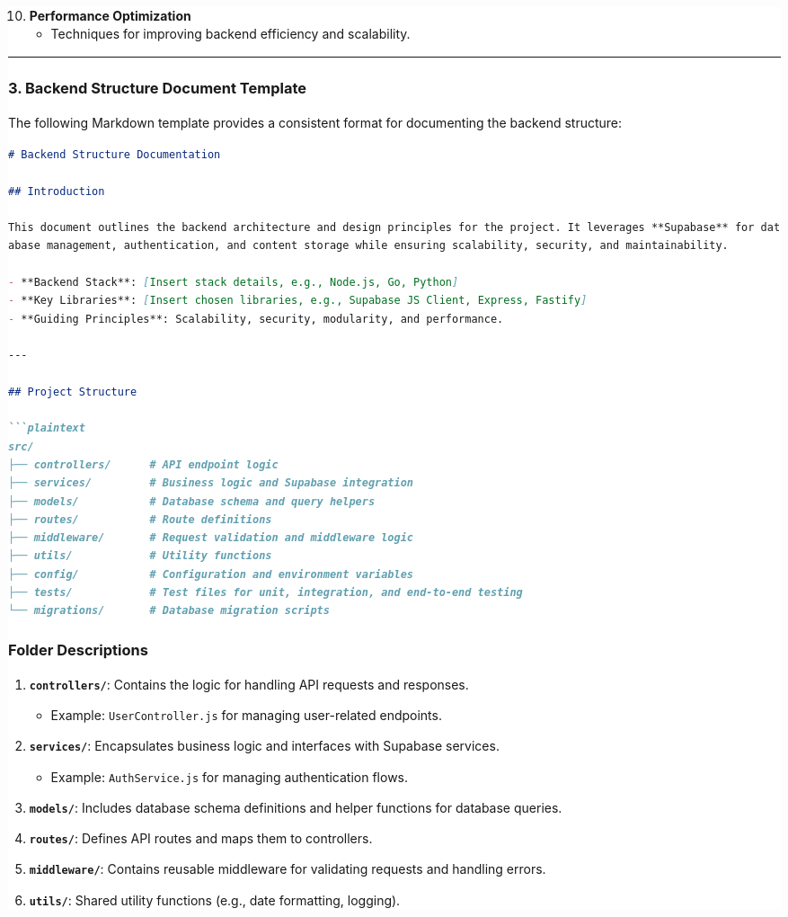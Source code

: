 10. **Performance Optimization**
    - Techniques for improving backend efficiency and scalability.

---

### **3. Backend Structure Document Template**

The following Markdown template provides a consistent format for documenting the backend structure:

```markdown
# Backend Structure Documentation

## Introduction

This document outlines the backend architecture and design principles for the project. It leverages **Supabase** for database management, authentication, and content storage while ensuring scalability, security, and maintainability.

- **Backend Stack**: [Insert stack details, e.g., Node.js, Go, Python]
- **Key Libraries**: [Insert chosen libraries, e.g., Supabase JS Client, Express, Fastify]
- **Guiding Principles**: Scalability, security, modularity, and performance.

---

## Project Structure

```plaintext
src/
├── controllers/      # API endpoint logic
├── services/         # Business logic and Supabase integration
├── models/           # Database schema and query helpers
├── routes/           # Route definitions
├── middleware/       # Request validation and middleware logic
├── utils/            # Utility functions
├── config/           # Configuration and environment variables
├── tests/            # Test files for unit, integration, and end-to-end testing
└── migrations/       # Database migration scripts
```

### Folder Descriptions

1. **`controllers/`**: Contains the logic for handling API requests and responses.  
   - Example: `UserController.js` for managing user-related endpoints.

2. **`services/`**: Encapsulates business logic and interfaces with Supabase services.  
   - Example: `AuthService.js` for managing authentication flows.

3. **`models/`**: Includes database schema definitions and helper functions for database queries.  

4. **`routes/`**: Defines API routes and maps them to controllers.  

5. **`middleware/`**: Contains reusable middleware for validating requests and handling errors.  

6. **`utils/`**: Shared utility functions (e.g., date formatting, logging).  
